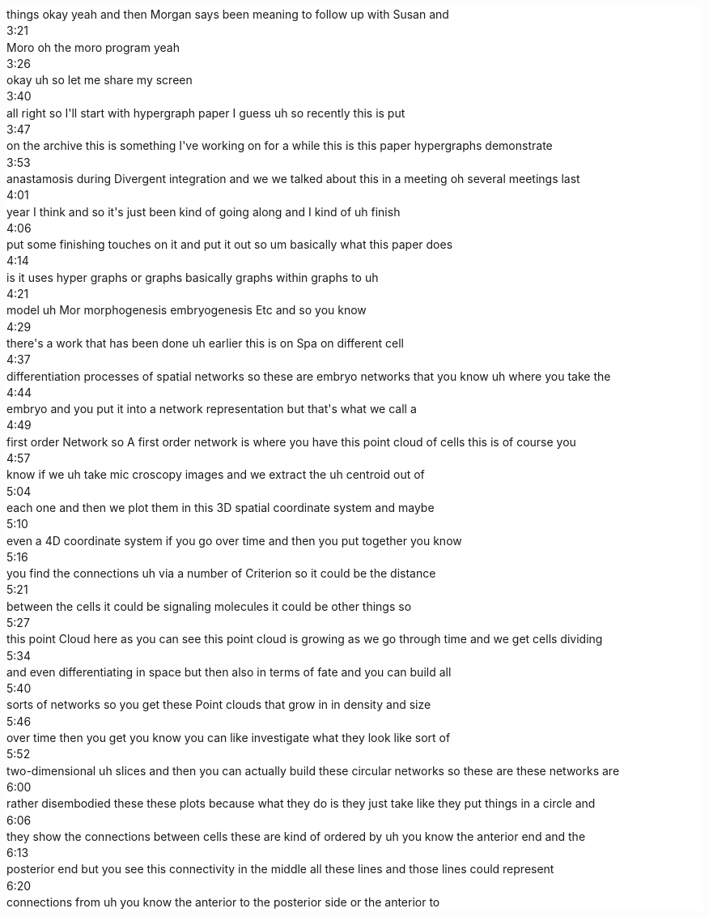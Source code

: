 things okay yeah and then Morgan says been meaning to follow up with Susan and     
3:21     
Moro oh the moro program yeah     
3:26     
okay uh so let me share my screen     
3:40     
all right so I'll start with hypergraph paper I guess uh so recently this is put     
3:47     
on the archive this is something I've working on for a while this is this paper hypergraphs demonstrate     
3:53     
anastamosis during Divergent integration and we we talked about this in a meeting oh several meetings last     
4:01     
year I think and so it's just been kind of going along and I kind of uh finish     
4:06     
put some finishing touches on it and put it out so um basically what this paper does     
4:14     
is it uses hyper graphs or graphs basically graphs within graphs to uh     
4:21     
model uh Mor morphogenesis embryogenesis Etc and so you know     
4:29     
there's a work that has been done uh earlier this is on Spa on different cell     
4:37     
differentiation processes of spatial networks so these are embryo networks that you know uh where you take the     
4:44     
embryo and you put it into a network representation but that's what we call a     
4:49     
first order Network so A first order network is where you have this point cloud of cells this is of course you     
4:57     
know if we uh take mic croscopy images and we extract the uh centroid out of     
5:04     
each one and then we plot them in this 3D spatial coordinate system and maybe     
5:10     
even a 4D coordinate system if you go over time and then you put together you know     
5:16     
you find the connections uh via a number of Criterion so it could be the distance     
5:21     
between the cells it could be signaling molecules it could be other things so     
5:27     
this point Cloud here as you can see this point cloud is growing as we go through time and we get cells dividing     
5:34     
and even differentiating in space but then also in terms of fate and you can build all     
5:40     
sorts of networks so you get these Point clouds that grow in in density and size     
5:46     
over time then you get you know you can like investigate what they look like sort of     
5:52     
two-dimensional uh slices and then you can actually build these circular networks so these are these networks are     
6:00     
rather disembodied these these plots because what they do is they just take like they put things in a circle and     
6:06     
they show the connections between cells these are kind of ordered by uh you know the anterior end and the     
6:13     
posterior end but you see this connectivity in the middle all these lines and those lines could represent     
6:20     
connections from uh you know the anterior to the posterior side or the anterior to     